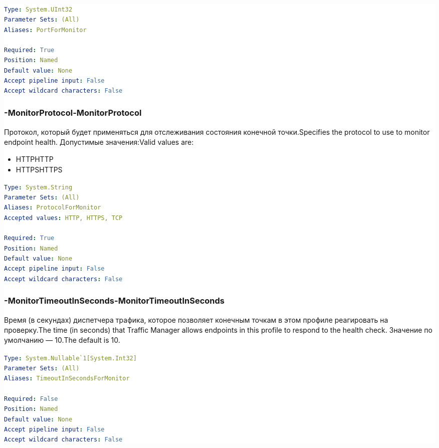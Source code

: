 ```yaml
Type: System.UInt32
Parameter Sets: (All)
Aliases: PortForMonitor

Required: True
Position: Named
Default value: None
Accept pipeline input: False
Accept wildcard characters: False
```

### <span data-ttu-id="4a523-136">-MonitorProtocol</span><span class="sxs-lookup"><span data-stu-id="4a523-136">-MonitorProtocol</span></span>
<span data-ttu-id="4a523-137">Протокол, который будет применяться для отслеживания состояния конечной точки.</span><span class="sxs-lookup"><span data-stu-id="4a523-137">Specifies the protocol to use to monitor endpoint health.</span></span>
<span data-ttu-id="4a523-138">Допустимые значения:</span><span class="sxs-lookup"><span data-stu-id="4a523-138">Valid values are:</span></span>

- <span data-ttu-id="4a523-139">HTTP</span><span class="sxs-lookup"><span data-stu-id="4a523-139">HTTP</span></span>
- <span data-ttu-id="4a523-140">HTTPS</span><span class="sxs-lookup"><span data-stu-id="4a523-140">HTTPS</span></span>

```yaml
Type: System.String
Parameter Sets: (All)
Aliases: ProtocolForMonitor
Accepted values: HTTP, HTTPS, TCP

Required: True
Position: Named
Default value: None
Accept pipeline input: False
Accept wildcard characters: False
```

### <span data-ttu-id="4a523-141">-MonitorTimeoutInSeconds</span><span class="sxs-lookup"><span data-stu-id="4a523-141">-MonitorTimeoutInSeconds</span></span>
<span data-ttu-id="4a523-142">Время (в секундах) диспетчера трафика, которое позволяет конечным точкам в этом профиле реагировать на проверку.</span><span class="sxs-lookup"><span data-stu-id="4a523-142">The time (in seconds) that Traffic Manager allows endpoints in this profile to respond to the health check.</span></span> <span data-ttu-id="4a523-143">Значение по умолчанию — 10.</span><span class="sxs-lookup"><span data-stu-id="4a523-143">The default is 10.</span></span>

```yaml
Type: System.Nullable`1[System.Int32]
Parameter Sets: (All)
Aliases: TimeoutInSecondsForMonitor

Required: False
Position: Named
Default value: None
Accept pipeline input: False
Accept wildcard characters: False
```
